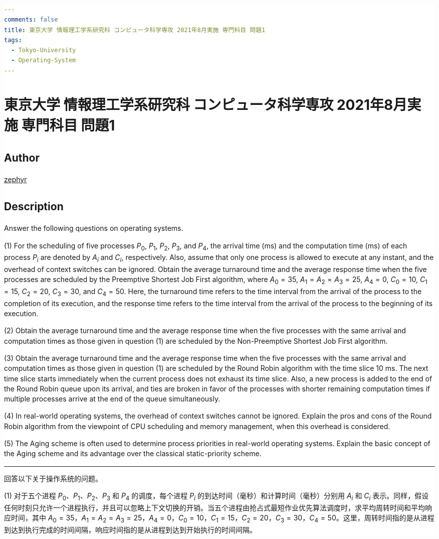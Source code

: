 ```yaml
---
comments: false
title: 東京大学 情報理工学系研究科 コンピュータ科学専攻 2021年8月実施 専門科目 問題1
tags:
  - Tokyo-University
  - Operating-System
---
```

# 東京大学 情報理工学系研究科 コンピュータ科学専攻 2021年8月実施 専門科目 問題1

## **Author**
[zephyr](https://inshi-notes.zephyr-zdz.space/)

## **Description**
Answer the following questions on operating systems.

(1) For the scheduling of five processes $P_0$, $P_1$, $P_2$, $P_3$, and $P_4$, the arrival time (ms) and the computation time (ms) of each process $P_i$ are denoted by $A_i$ and $C_i$, respectively. Also, assume that only one process is allowed to execute at any instant, and the overhead of context switches can be ignored. Obtain the average turnaround time and the average response time when the five processes are scheduled by the Preemptive Shortest Job First algorithm, where $A_0 = 35$, $A_1 = A_2 = A_3 = 25$, $A_4 = 0$, $C_0 = 10$, $C_1 = 15$, $C_2 = 20$, $C_3 = 30$, and $C_4 = 50$. Here, the turnaround time refers to the time interval from the arrival of the process to the completion of its execution, and the response time refers to the time interval from the arrival of the process to the beginning of its execution.

(2) Obtain the average turnaround time and the average response time when the five processes with the same arrival and computation times as those given in question (1) are scheduled by the Non-Preemptive Shortest Job First algorithm.

(3) Obtain the average turnaround time and the average response time when the five processes with the same arrival and computation times as those given in question (1) are scheduled by the Round Robin algorithm with the time slice 10 ms. The next time slice starts immediately when the current process does not exhaust its time slice. Also, a new process is added to the end of the Round Robin queue upon its arrival, and ties are broken in favor of the processes with shorter remaining computation times if multiple processes arrive at the end of the queue simultaneously.

(4) In real-world operating systems, the overhead of context switches cannot be ignored. Explain the pros and cons of the Round Robin algorithm from the viewpoint of CPU scheduling and memory management, when this overhead is considered.

(5) The Aging scheme is often used to determine process priorities in real-world operating systems. Explain the basic concept of the Aging scheme and its advantage over the classical static-priority scheme.

---

回答以下关于操作系统的问题。

(1) 对于五个进程 $P_0$、$P_1$、$P_2$、$P_3$ 和 $P_4$ 的调度，每个进程 $P_i$ 的到达时间（毫秒）和计算时间（毫秒）分别用 $A_i$ 和 $C_i$ 表示。同样，假设任何时刻只允许一个进程执行，并且可以忽略上下文切换的开销。当五个进程由抢占式最短作业优先算法调度时，求平均周转时间和平均响应时间，其中 $A_0 = 35$，$A_1 = A_2 = A_3 = 25$，$A_4 = 0$，$C_0 = 10$，$C_1 = 15$，$C_2 = 20$，$C_3 = 30$，$C_4 = 50$。这里，周转时间指的是从进程到达到执行完成的时间间隔，响应时间指的是从进程到达到开始执行的时间间隔。
